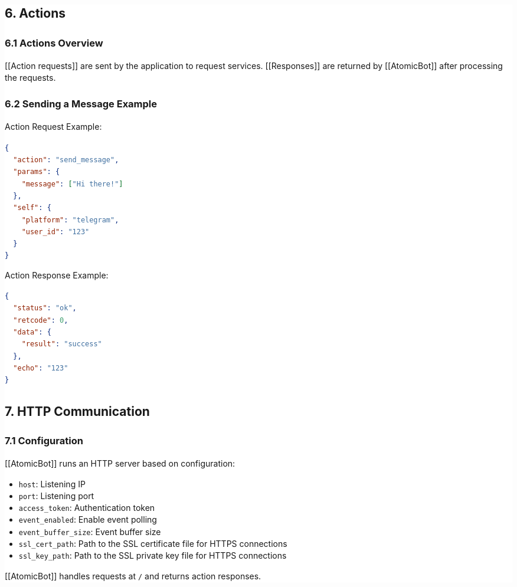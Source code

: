 ## 6. Actions

### 6.1 Actions Overview

[[Action requests]] are sent by the application to request services. [[Responses]] are returned by [[AtomicBot]] after processing the requests.

### 6.2 Sending a Message Example

Action Request Example:

```json
{
  "action": "send_message",
  "params": {
    "message": ["Hi there!"]
  },
  "self": {
    "platform": "telegram",
    "user_id": "123"
  }
}
```

Action Response Example:

```json
{
  "status": "ok",
  "retcode": 0,
  "data": {
    "result": "success"
  },
  "echo": "123"
}
```

## 7. HTTP Communication

### 7.1 Configuration

[[AtomicBot]] runs an HTTP server based on configuration:

- `host`: Listening IP
- `port`: Listening port
- `access_token`: Authentication token
- `event_enabled`: Enable event polling
- `event_buffer_size`: Event buffer size
- `ssl_cert_path`: Path to the SSL certificate file for HTTPS connections
- `ssl_key_path`: Path to the SSL private key file for HTTPS connections


[[AtomicBot]] handles requests at `/` and returns action responses.

